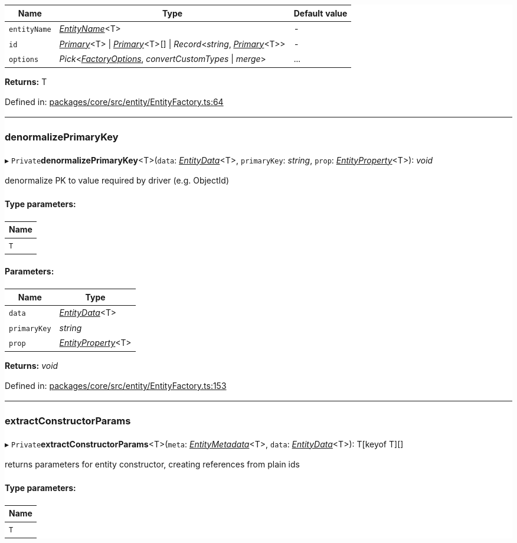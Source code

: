 Name | Type | Default value |
------ | ------ | ------ |
`entityName` | [*EntityName*](../modules/core.md#entityname)<T\> | - |
`id` | [*Primary*](../modules/core.md#primary)<T\> \| [*Primary*](../modules/core.md#primary)<T\>[] \| *Record*<*string*, [*Primary*](../modules/core.md#primary)<T\>\> | - |
`options` | *Pick*<[*FactoryOptions*](../interfaces/core.factoryoptions.md), *convertCustomTypes* \| *merge*\> | ... |

**Returns:** T

Defined in: [packages/core/src/entity/EntityFactory.ts:64](https://github.com/mikro-orm/mikro-orm/blob/969d4229bd/packages/core/src/entity/EntityFactory.ts#L64)

___

### denormalizePrimaryKey

▸ `Private`**denormalizePrimaryKey**<T\>(`data`: [*EntityData*](../modules/core.md#entitydata)<T\>, `primaryKey`: *string*, `prop`: [*EntityProperty*](../interfaces/core.entityproperty.md)<T\>): *void*

denormalize PK to value required by driver (e.g. ObjectId)

#### Type parameters:

Name |
------ |
`T` |

#### Parameters:

Name | Type |
------ | ------ |
`data` | [*EntityData*](../modules/core.md#entitydata)<T\> |
`primaryKey` | *string* |
`prop` | [*EntityProperty*](../interfaces/core.entityproperty.md)<T\> |

**Returns:** *void*

Defined in: [packages/core/src/entity/EntityFactory.ts:153](https://github.com/mikro-orm/mikro-orm/blob/969d4229bd/packages/core/src/entity/EntityFactory.ts#L153)

___

### extractConstructorParams

▸ `Private`**extractConstructorParams**<T\>(`meta`: [*EntityMetadata*](core.entitymetadata.md)<T\>, `data`: [*EntityData*](../modules/core.md#entitydata)<T\>): T[keyof T][]

returns parameters for entity constructor, creating references from plain ids

#### Type parameters:

Name |
------ |
`T` |
